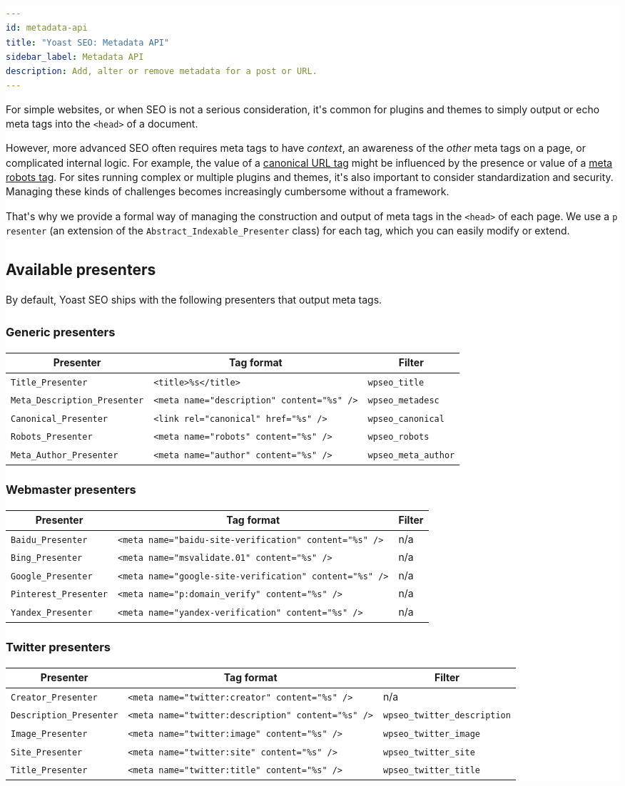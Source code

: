 ```yaml
---
id: metadata-api
title: "Yoast SEO: Metadata API"
sidebar_label: Metadata API
description: Add, alter or remove metadata for a post or URL.
---
```


For simple websites, or when SEO is not a serious consideration, it's common for plugins and themes to simply output or echo meta tags into the `<head>` of a document.

However, more advanced SEO often requires meta tags to have *context*, an awareness of the *other* meta tags on a page, or complicated internal logic. For example, the value of a [canonical URL tag](/features/seo-tags/canonical-urls/) might be influenced by the presence or value of a [meta robots tag](/features/seo-tags/meta-robots/overview.md). For sites running complex or multiple plugins and themes, it's also important to consider standardization and security. Managing these kinds of challenges becomes increasingly cumbersome without a framework.

That's why we provide a formal way of managing the construction and output of meta tags in the `<head>` of each page. We use a `presenter` (an extension of the `Abstract_Indexable_Presenter` class) for each tag, which you can easily modify or extend.

## Available presenters
By default, Yoast SEO ships with the following presenters that output meta tags.

### Generic presenters
| Presenter | Tag format | Filter |
|---|-----|----|
| `Title_Presenter` | `<title>%s</title>` | `wpseo_title` |
| `Meta_Description_Presenter` | `<meta name="description" content="%s" />` | `wpseo_metadesc` |
| `Canonical_Presenter` | `<link rel="canonical" href="%s" />` | `wpseo_canonical` |
| `Robots_Presenter` | `<meta name="robots" content="%s" />` | `wpseo_robots` |
| `Meta_Author_Presenter` | `<meta name="author" content="%s" />` | `wpseo_meta_author` |

### Webmaster presenters
| Presenter | Tag format | Filter |
|---|-----|----|
| `Baidu_Presenter` | `<meta name="baidu-site-verification" content="%s" />` | n/a |
| `Bing_Presenter` | `<meta name="msvalidate.01" content="%s" />` | n/a |
| `Google_Presenter` | `<meta name="google-site-verification" content="%s" />` | n/a |
| `Pinterest_Presenter` | `<meta name="p:domain_verify" content="%s" />` | n/a |
| `Yandex_Presenter` | `<meta name="yandex-verification" content="%s" />` | n/a |

### Twitter presenters
| Presenter | Tag format | Filter |
|---|-----|----|
| `Creator_Presenter` | `<meta name="twitter:creator" content="%s" />` | n/a |
| `Description_Presenter` | `<meta name="twitter:description" content="%s" />` | `wpseo_twitter_description` |
| `Image_Presenter` | `<meta name="twitter:image" content="%s" />` | `wpseo_twitter_image` |
| `Site_Presenter` | `<meta name="twitter:site" content="%s" />` | `wpseo_twitter_site` |
| `Title_Presenter` | `<meta name="twitter:title" content="%s" />` | `wpseo_twitter_title` |

